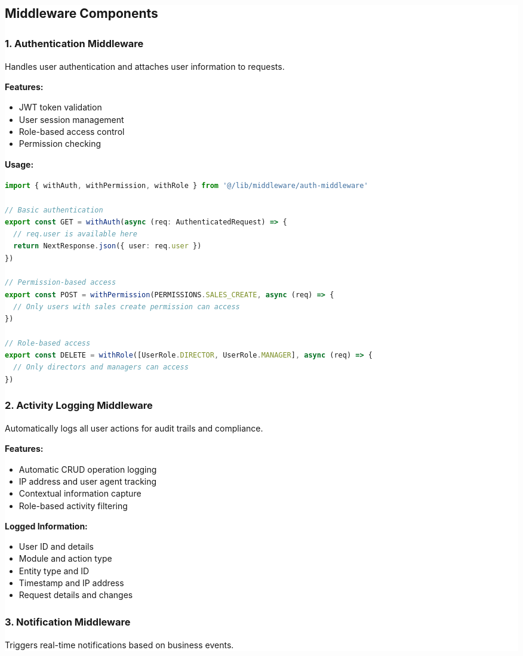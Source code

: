 ## Middleware Components

### 1. Authentication Middleware

Handles user authentication and attaches user information to requests.

**Features:**
- JWT token validation
- User session management
- Role-based access control
- Permission checking

**Usage:**
```typescript
import { withAuth, withPermission, withRole } from '@/lib/middleware/auth-middleware'

// Basic authentication
export const GET = withAuth(async (req: AuthenticatedRequest) => {
  // req.user is available here
  return NextResponse.json({ user: req.user })
})

// Permission-based access
export const POST = withPermission(PERMISSIONS.SALES_CREATE, async (req) => {
  // Only users with sales create permission can access
})

// Role-based access
export const DELETE = withRole([UserRole.DIRECTOR, UserRole.MANAGER], async (req) => {
  // Only directors and managers can access
})
```

### 2. Activity Logging Middleware

Automatically logs all user actions for audit trails and compliance.

**Features:**
- Automatic CRUD operation logging
- IP address and user agent tracking
- Contextual information capture
- Role-based activity filtering

**Logged Information:**
- User ID and details
- Module and action type
- Entity type and ID
- Timestamp and IP address
- Request details and changes

### 3. Notification Middleware

Triggers real-time notifications based on business events.
